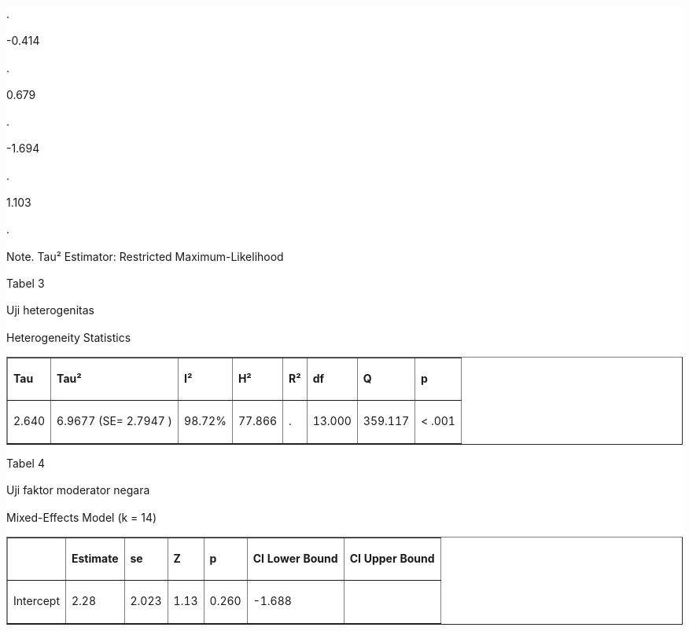 <p><span class="font4">.</span></p></td><td style="vertical-align:middle;">
<p><span class="font4">-0.414</span></p>
<p><span class="font4">.</span></p></td><td style="vertical-align:middle;">
<p><span class="font4">0.679</span></p>
<p><span class="font4">.</span></p></td><td style="vertical-align:middle;">
<p><span class="font4">-1.694</span></p>
<p><span class="font4">.</span></p></td><td style="vertical-align:middle;">
<p><span class="font4">1.103</span></p>
<p><span class="font4">.</span></p></td></tr>
</table>
<p><span class="font4">Note. Tau² Estimator: Restricted Maximum-Likelihood</span></p>
<p><span class="font7">Tabel 3</span></p>
<p><span class="font7">Uji heterogenitas</span></p>
<p><span class="font4">Heterogeneity Statistics</span></p>
<table border="1">
<tr><td style="vertical-align:bottom;">
<p><span class="font4" style="font-weight:bold;">Tau</span></p></td><td style="vertical-align:bottom;">
<p><span class="font4" style="font-weight:bold;">Tau²</span></p></td><td style="vertical-align:bottom;">
<p><span class="font4" style="font-weight:bold;">I²</span></p></td><td style="vertical-align:bottom;">
<p><span class="font4" style="font-weight:bold;">H²</span></p></td><td style="vertical-align:bottom;">
<p><span class="font4" style="font-weight:bold;">R²</span></p></td><td style="vertical-align:bottom;">
<p><span class="font4" style="font-weight:bold;">df</span></p></td><td style="vertical-align:bottom;">
<p><span class="font4" style="font-weight:bold;">Q</span></p></td><td style="vertical-align:bottom;">
<p><span class="font4" style="font-weight:bold;">p</span></p></td></tr>
<tr><td style="vertical-align:middle;">
<p><span class="font4">2.640</span></p></td><td style="vertical-align:middle;">
<p><span class="font4">6.9677 (SE= 2.7947 )</span></p></td><td style="vertical-align:middle;">
<p><span class="font4">98.72%</span></p></td><td style="vertical-align:middle;">
<p><span class="font4">77.866</span></p></td><td style="vertical-align:middle;">
<p><span class="font4">.</span></p></td><td style="vertical-align:middle;">
<p><span class="font4">13.000</span></p></td><td style="vertical-align:middle;">
<p><span class="font4">359.117</span></p></td><td style="vertical-align:middle;">
<p><span class="font4">&lt; .001</span></p></td></tr>
</table>
<p><span class="font7">Tabel 4</span></p>
<p><span class="font7">Uji faktor moderator negara</span></p>
<p><span class="font4">Mixed-Effects Model (k = 14)</span></p>
<table border="1">
<tr><td style="vertical-align:top;"></td><td style="vertical-align:bottom;">
<p><span class="font4" style="font-weight:bold;">Estimate</span></p></td><td style="vertical-align:bottom;">
<p><span class="font4" style="font-weight:bold;">se</span></p></td><td style="vertical-align:bottom;">
<p><span class="font4" style="font-weight:bold;">Z</span></p></td><td style="vertical-align:bottom;">
<p><span class="font4" style="font-weight:bold;">p</span></p></td><td style="vertical-align:bottom;">
<p><span class="font4" style="font-weight:bold;">CI Lower Bound</span></p></td><td style="vertical-align:bottom;">
<p><span class="font4" style="font-weight:bold;">CI Upper Bound</span></p></td></tr>
<tr><td style="vertical-align:bottom;">
<p><span class="font4">Intercept</span></p></td><td style="vertical-align:bottom;">
<p><span class="font4">2.28</span></p></td><td style="vertical-align:bottom;">
<p><span class="font4">2.023</span></p></td><td style="vertical-align:bottom;">
<p><span class="font4">1.13</span></p></td><td style="vertical-align:bottom;">
<p><span class="font4">0.260</span></p></td><td style="vertical-align:bottom;">
<p><span class="font4">-1.688</span></p></td><td style="vertical-align:bottom;">
